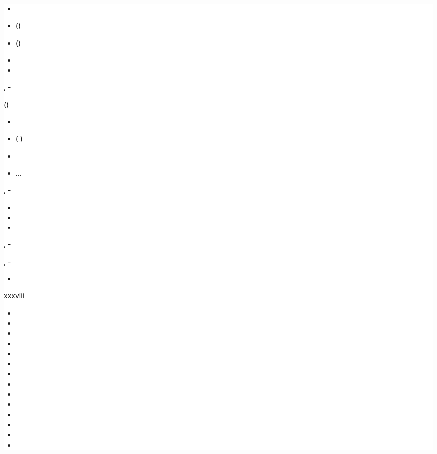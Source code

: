 -

- ()

- ()

-

-

, -

()

-

- ( )

-

- ...

, -

-

-

-

, -

, -

-

xxxviii

-

-

-

-

-

-

-

-

-

-

-

-

-

-
